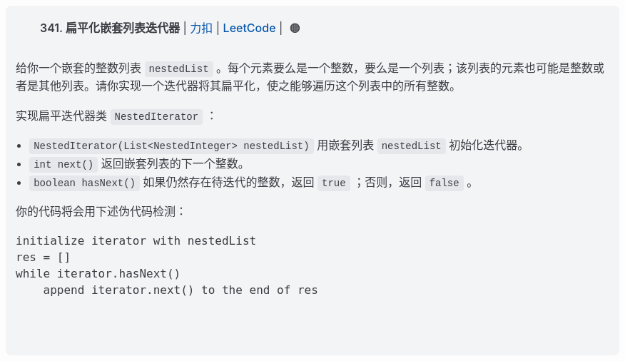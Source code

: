<details class="hint-container details" open="" style="background: none 0% 0% / auto repeat scroll padding-box border-box rgba(142, 150, 170, 0.1); transition: background 0.3s ease 0s, color 0.3s ease 0s; display: block; margin-block: 0.75rem; padding: 1.25rem 1rem; border-radius: 0.5rem; color: rgb(60, 60, 67); font-family: Inter, ui-sans-serif, system-ui, sans-serif, &quot;Apple Color Emoji&quot;, &quot;Segoe UI Emoji&quot;, &quot;Segoe UI Symbol&quot;, &quot;Noto Color Emoji&quot;; font-size: 16px; font-style: normal; font-variant-ligatures: normal; font-variant-caps: normal; font-weight: 400; letter-spacing: normal; orphans: 2; text-align: start; text-indent: 0px; text-transform: none; widows: 2; word-spacing: 0px; -webkit-text-stroke-width: 0px; white-space: normal; text-decoration-thickness: initial; text-decoration-style: initial; text-decoration-color: initial;"><summary style="position: relative; margin: -1rem -1rem 0.5em; padding-block: 1em; padding-inline: 3em 1.5em; list-style: none; font-size: 16px; cursor: pointer;"><strong style="font-weight: 600;">341. 扁平化嵌套列表迭代器</strong>&nbsp;|<span>&nbsp;</span><span><a target="_blank" href="https://leetcode.cn/problems/flatten-nested-list-iterator/" rel="noopener noreferrer" style="color: rgb(7, 86, 171); font-weight: 500; text-decoration: none; overflow-wrap: break-word;">力扣<externallinkicon></externallinkicon></a><span>&nbsp;</span>|<span>&nbsp;</span></span><span><a target="_blank" href="https://leetcode.com/problems/flatten-nested-list-iterator/" rel="noopener noreferrer" style="color: rgb(7, 86, 171); font-weight: 500; text-decoration: none; overflow-wrap: break-word;">LeetCode<externallinkicon></externallinkicon></a><span>&nbsp;</span>|</span><span>&nbsp;</span>&nbsp;🟠</summary><div><p style="line-height: 1.6; overflow-wrap: break-word;">给你一个嵌套的整数列表<span>&nbsp;</span><code style="font-family: ui-monospace, Menlo, Monaco, Consolas, &quot;Liberation Mono&quot;, &quot;Courier New&quot;, monospace; margin: 0px; padding: 3px 6px; border-radius: 4px; background: none 0% 0% / auto repeat scroll padding-box border-box rgba(142, 150, 170, 0.14); font-size: 0.875em; overflow-wrap: break-word; transition: background-color 0.3s, color 0.3s;">nestedList</code><span>&nbsp;</span>。每个元素要么是一个整数，要么是一个列表；该列表的元素也可能是整数或者是其他列表。请你实现一个迭代器将其扁平化，使之能够遍历这个列表中的所有整数。</p><p style="line-height: 1.6; overflow-wrap: break-word;">实现扁平迭代器类<span>&nbsp;</span><code style="font-family: ui-monospace, Menlo, Monaco, Consolas, &quot;Liberation Mono&quot;, &quot;Courier New&quot;, monospace; margin: 0px; padding: 3px 6px; border-radius: 4px; background: none 0% 0% / auto repeat scroll padding-box border-box rgba(142, 150, 170, 0.14); font-size: 0.875em; overflow-wrap: break-word; transition: background-color 0.3s, color 0.3s;">NestedIterator</code><span>&nbsp;</span>：</p><ul style="line-height: 1.6; overflow-wrap: break-word; padding-inline-start: 1.2em;"><li><code style="font-family: ui-monospace, Menlo, Monaco, Consolas, &quot;Liberation Mono&quot;, &quot;Courier New&quot;, monospace; margin: 0px; padding: 3px 6px; border-radius: 4px; background: none 0% 0% / auto repeat scroll padding-box border-box rgba(142, 150, 170, 0.14); font-size: 0.875em; overflow-wrap: break-word; transition: background-color 0.3s, color 0.3s;">NestedIterator(List&lt;NestedInteger&gt; nestedList)</code><span>&nbsp;</span>用嵌套列表<span>&nbsp;</span><code style="font-family: ui-monospace, Menlo, Monaco, Consolas, &quot;Liberation Mono&quot;, &quot;Courier New&quot;, monospace; margin: 0px; padding: 3px 6px; border-radius: 4px; background: none 0% 0% / auto repeat scroll padding-box border-box rgba(142, 150, 170, 0.14); font-size: 0.875em; overflow-wrap: break-word; transition: background-color 0.3s, color 0.3s;">nestedList</code><span>&nbsp;</span>初始化迭代器。</li><li><code style="font-family: ui-monospace, Menlo, Monaco, Consolas, &quot;Liberation Mono&quot;, &quot;Courier New&quot;, monospace; margin: 0px; padding: 3px 6px; border-radius: 4px; background: none 0% 0% / auto repeat scroll padding-box border-box rgba(142, 150, 170, 0.14); font-size: 0.875em; overflow-wrap: break-word; transition: background-color 0.3s, color 0.3s;">int next()</code><span>&nbsp;</span>返回嵌套列表的下一个整数。</li><li><code style="font-family: ui-monospace, Menlo, Monaco, Consolas, &quot;Liberation Mono&quot;, &quot;Courier New&quot;, monospace; margin: 0px; padding: 3px 6px; border-radius: 4px; background: none 0% 0% / auto repeat scroll padding-box border-box rgba(142, 150, 170, 0.14); font-size: 0.875em; overflow-wrap: break-word; transition: background-color 0.3s, color 0.3s;">boolean hasNext()</code><span>&nbsp;</span>如果仍然存在待迭代的整数，返回<span>&nbsp;</span><code style="font-family: ui-monospace, Menlo, Monaco, Consolas, &quot;Liberation Mono&quot;, &quot;Courier New&quot;, monospace; margin: 0px; padding: 3px 6px; border-radius: 4px; background: none 0% 0% / auto repeat scroll padding-box border-box rgba(142, 150, 170, 0.14); font-size: 0.875em; overflow-wrap: break-word; transition: background-color 0.3s, color 0.3s;">true</code><span>&nbsp;</span>；否则，返回<span>&nbsp;</span><code style="font-family: ui-monospace, Menlo, Monaco, Consolas, &quot;Liberation Mono&quot;, &quot;Courier New&quot;, monospace; margin: 0px; padding: 3px 6px; border-radius: 4px; background: none 0% 0% / auto repeat scroll padding-box border-box rgba(142, 150, 170, 0.14); font-size: 0.875em; overflow-wrap: break-word; transition: background-color 0.3s, color 0.3s;">false</code><span>&nbsp;</span>。</li></ul><p style="line-height: 1.6; overflow-wrap: break-word;">你的代码将会用下述伪代码检测：</p><pre style="text-align: left; direction: ltr; white-space: pre; word-spacing: normal; word-break: normal; overflow-wrap: unset; tab-size: 4; hyphens: none; overflow: auto;">initialize iterator with nestedList
res = []
while iterator.hasNext()
    append iterator.next() to the end of res